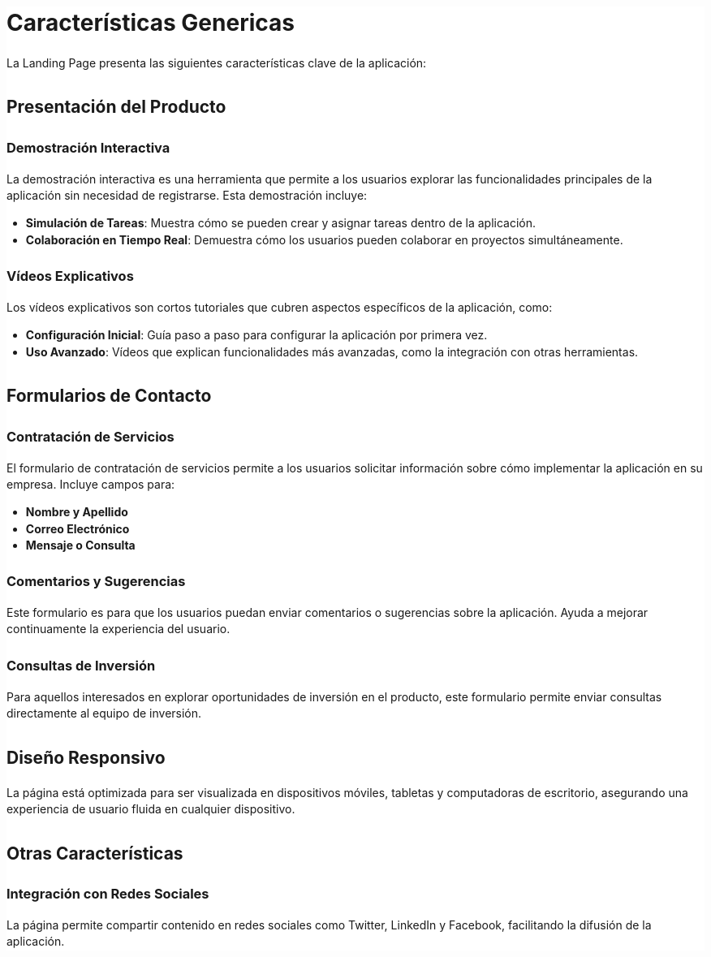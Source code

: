 # Características Genericas

La Landing Page presenta las siguientes características clave de la aplicación:

## Presentación del Producto

### Demostración Interactiva
La demostración interactiva es una herramienta que permite a los usuarios explorar las funcionalidades principales de la aplicación sin necesidad de registrarse. Esta demostración incluye:
- **Simulación de Tareas**: Muestra cómo se pueden crear y asignar tareas dentro de la aplicación.
- **Colaboración en Tiempo Real**: Demuestra cómo los usuarios pueden colaborar en proyectos simultáneamente.

### Vídeos Explicativos
Los vídeos explicativos son cortos tutoriales que cubren aspectos específicos de la aplicación, como:
- **Configuración Inicial**: Guía paso a paso para configurar la aplicación por primera vez.
- **Uso Avanzado**: Vídeos que explican funcionalidades más avanzadas, como la integración con otras herramientas.

## Formularios de Contacto

### Contratación de Servicios
El formulario de contratación de servicios permite a los usuarios solicitar información sobre cómo implementar la aplicación en su empresa. Incluye campos para:
- **Nombre y Apellido**
- **Correo Electrónico**
- **Mensaje o Consulta**

### Comentarios y Sugerencias
Este formulario es para que los usuarios puedan enviar comentarios o sugerencias sobre la aplicación. Ayuda a mejorar continuamente la experiencia del usuario.

### Consultas de Inversión
Para aquellos interesados en explorar oportunidades de inversión en el producto, este formulario permite enviar consultas directamente al equipo de inversión.

## Diseño Responsivo
La página está optimizada para ser visualizada en dispositivos móviles, tabletas y computadoras de escritorio, asegurando una experiencia de usuario fluida en cualquier dispositivo.

## Otras Características

### Integración con Redes Sociales
La página permite compartir contenido en redes sociales como Twitter, LinkedIn y Facebook, facilitando la difusión de la aplicación.
